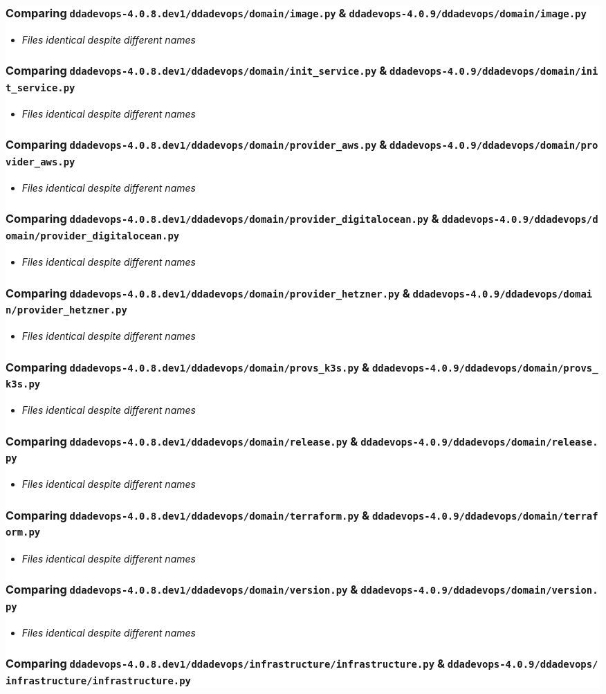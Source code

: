 ### Comparing `ddadevops-4.0.8.dev1/ddadevops/domain/image.py` & `ddadevops-4.0.9/ddadevops/domain/image.py`

 * *Files identical despite different names*

### Comparing `ddadevops-4.0.8.dev1/ddadevops/domain/init_service.py` & `ddadevops-4.0.9/ddadevops/domain/init_service.py`

 * *Files identical despite different names*

### Comparing `ddadevops-4.0.8.dev1/ddadevops/domain/provider_aws.py` & `ddadevops-4.0.9/ddadevops/domain/provider_aws.py`

 * *Files identical despite different names*

### Comparing `ddadevops-4.0.8.dev1/ddadevops/domain/provider_digitalocean.py` & `ddadevops-4.0.9/ddadevops/domain/provider_digitalocean.py`

 * *Files identical despite different names*

### Comparing `ddadevops-4.0.8.dev1/ddadevops/domain/provider_hetzner.py` & `ddadevops-4.0.9/ddadevops/domain/provider_hetzner.py`

 * *Files identical despite different names*

### Comparing `ddadevops-4.0.8.dev1/ddadevops/domain/provs_k3s.py` & `ddadevops-4.0.9/ddadevops/domain/provs_k3s.py`

 * *Files identical despite different names*

### Comparing `ddadevops-4.0.8.dev1/ddadevops/domain/release.py` & `ddadevops-4.0.9/ddadevops/domain/release.py`

 * *Files identical despite different names*

### Comparing `ddadevops-4.0.8.dev1/ddadevops/domain/terraform.py` & `ddadevops-4.0.9/ddadevops/domain/terraform.py`

 * *Files identical despite different names*

### Comparing `ddadevops-4.0.8.dev1/ddadevops/domain/version.py` & `ddadevops-4.0.9/ddadevops/domain/version.py`

 * *Files identical despite different names*

### Comparing `ddadevops-4.0.8.dev1/ddadevops/infrastructure/infrastructure.py` & `ddadevops-4.0.9/ddadevops/infrastructure/infrastructure.py`
